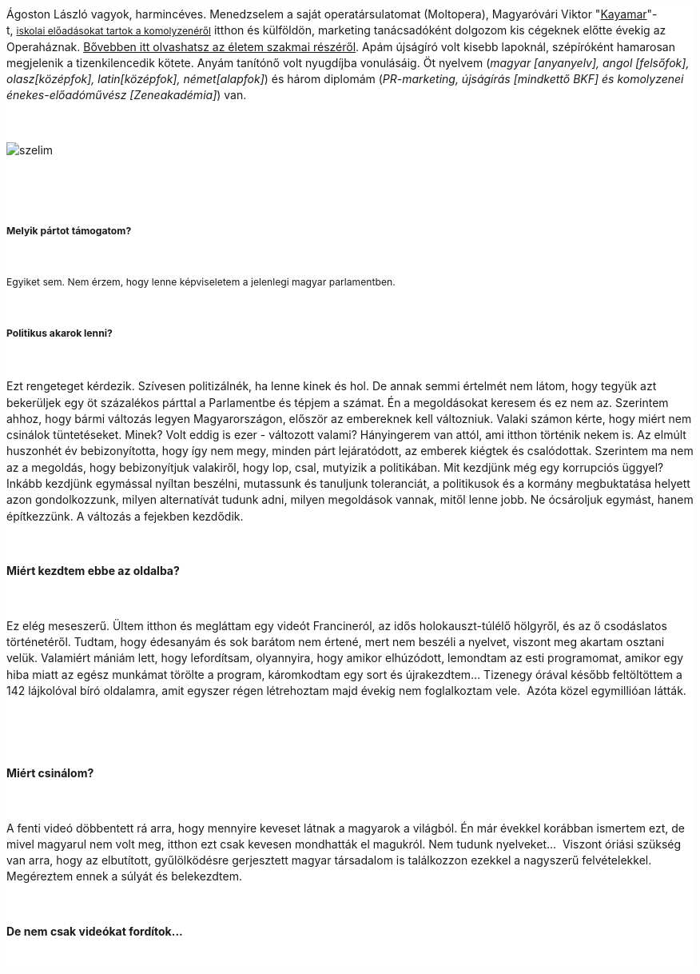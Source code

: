 <p>Ágoston László vagyok, harmincéves. Menedzselem a saját operatársulatomat (Moltopera), Magyaróvári Viktor "<a href="https://hu.wikipedia.org/wiki/Magyar%C3%B3v%C3%A1ri_Viktor" target="_blank">Kayamar</a>"-t,&nbsp;<a href="https://www.youtube.com/watch?v=qyXGO3gvgh0" target="_blank" style="font-size: 12.16px; line-height: 15.808px;">iskolai előadásokat tartok a komolyzenéről</a>&nbsp;itthon és külföldön, marketing tanácsadóként dolgozom kis cégeknek előtte évekig az Operaháznak.&nbsp;<a href="http://agostonlaszlo.hu/hu/eletrajz" target="_blank">Bővebben itt olvashatsz az életem szakmai részéről</a>. Apám újságíró volt kisebb lapoknál, szépíróként hamarosan megjelenik a tizenkilencedik kötete. Anyám tanítónő volt nyugdíjba vonulásáig. Öt nyelvem (<em>magyar [anyanyelv], angol [felsőfok], olasz[középfok], latin[középfok], német[alapfok]</em>) és három diplomám (<em>PR-marketing, újságírás [mindkettő BKF] és komolyzenei énekes-előadóművész [Zeneakadémia]</em>) van.&nbsp;</p>
<p>&nbsp;</p>
<p><img src="http://agostonlaszlo.hu/images/cikkek/szelim.jpg" alt="szelim" /></p>
<p>&nbsp;</p>

<p>&nbsp;</p>
<p style="font-size: 12.16px; line-height: 15.808px;"><strong>Melyik pártot támogatom?</strong></p>
<p>&nbsp;</p>
<p style="font-size: 12.16px; line-height: 15.808px;">Egyiket sem. Nem érzem, hogy lenne képviseletem a jelenlegi magyar parlamentben.</p>
<p>&nbsp;</p>
<p style="font-size: 12.16px; line-height: 15.808px;"><strong>Politikus akarok lenni?</strong></p>
<p>&nbsp;</p>
<p>Ezt rengeteget kérdezik. Szívesen politizálnék, ha lenne kinek és hol. De annak semmi értelmét nem látom, hogy tegyük azt bekerüljek egy öt százalékos párttal a Parlamentbe és tépjem a számat. Én a megoldásokat keresem és ez nem az. Szerintem ahhoz, hogy bármi változás legyen Magyarországon, először az embereknek kell változniuk. Valaki számon kérte, hogy miért nem csinálok tüntetéseket. Minek? Volt eddig is ezer - változott valami? Hányingerem van attól, ami itthon történik nekem is.&nbsp;Az elmúlt huszonhét év bebizonyította, hogy így nem megy, minden párt lejáratódott, az emberek kiégtek és csalódottak. Szerintem ma nem az a megoldás, hogy bebizonyítjuk valakiről, hogy lop, csal, mutyizik a politikában. Mit kezdjünk még egy korrupciós üggyel? Inkább kezdjünk egymással nyíltan beszélni, mutassunk és tanuljunk toleranciát, a politikusok és a kormány megbuktatása helyett azon gondolkozzunk, milyen alternatívát tudunk adni, milyen megoldások vannak, mitől lenne jobb. Ne ócsároljuk egymást, hanem építkezzünk. A változás a fejekben kezdődik.</p>
<p>&nbsp;</p>
<p><strong>Miért kezdtem ebbe az oldalba?</strong></p>
<p>&nbsp;</p>
<p>Ez elég meseszerű. Ültem itthon és megláttam egy videót Francineról, az idős holokauszt-túlélő hölgyről, és az ő csodáslatos történetéről. Tudtam, hogy édesanyám és sok barátom nem értené, mert nem beszéli a nyelvet, viszont meg akartam osztani velük. Valamiért mániám lett, hogy lefordítsam, olyannyira, hogy amikor elhúzódott, lemondtam az esti programomat, amikor egy hiba miatt az egész munkámat törölte a program, káromkodtam egy sort és újrakezdtem... Tizenegy órával később feltöltöttem a 142 lájkolóval bíró oldalamra, amit egyszer régen létrehoztam majd évekig nem foglalkoztam vele.&nbsp; Azóta közel egymillióan látták.&nbsp;</p>
<p>&nbsp;</p>
<p><iframe src="https://www.facebook.com/plugins/video.php?href=https%3A%2F%2Fwww.facebook.com%2Fagostonlaszloartist%2Fvideos%2F806952686075498%2F&amp;show_text=0&amp;width=560" frameborder="0" scrolling="no" width="560" height="315" allowfullscreen="allowfullscreen" style="border: none; overflow: hidden; display: block; margin-left: auto; margin-right: auto;" allowtransparency="true"></iframe></p>
<p>&nbsp;</p>
<p><strong>Miért csinálom?</strong></p>
<p>&nbsp;</p>
<p>A fenti videó döbbentett rá arra, hogy mennyire keveset látnak a magyarok a világból. Én már évekkel korábban ismertem ezt, de mivel magyarul nem volt meg, itthon ezt csak kevesen mondhatták el magukról. Nem tudunk nyelveket... &nbsp;Viszont óriási szükség van arra, hogy az elbutított, gyűlölködésre gerjesztett magyar társadalom is találkozzon ezekkel a nagyszerű felvételekkel. Megéreztem ennek a súlyát és belekezdtem.</p>
<p>&nbsp;</p>
<p><strong>De nem csak videókat fordítok...</strong></p>
<p>&nbsp;</p>